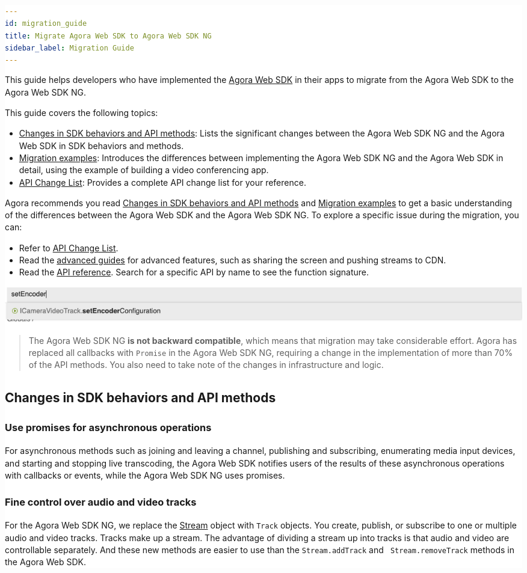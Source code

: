 ```yaml
---
id: migration_guide
title: Migrate Agora Web SDK to Agora Web SDK NG
sidebar_label: Migration Guide
---
```


This guide helps developers who have implemented the [Agora Web SDK](https://docs.agora.io/en/Video/start_call_web?platform=Web) in their apps to migrate from the Agora Web SDK to the Agora Web SDK NG.

This guide covers the following topics:
- [Changes in SDK behaviors and API methods](#changes-in-sdk-behaviors-and-api-methods): Lists the significant changes between the Agora Web SDK NG and the Agora Web SDK in SDK behaviors and methods.
- [Migration examples](#migration-examples): Introduces the differences between implementing the Agora Web SDK NG and the Agora Web SDK in detail, using the example of building a video conferencing app.
- [API Change List](#api-change-list): Provides a complete API change list for your reference.

Agora recommends you read [Changes in SDK behaviors and API methods](#changes-in-sdk-behaviors-and-api-methods) and [Migration examples](#migration-examples) to get a basic understanding of the differences between the Agora Web SDK and the Agora Web SDK NG. To explore a specific issue during the migration, you can:
- Refer to [API Change List](#api-change-list).
- Read the [advanced guides](screensharing.md) for advanced features, such as sharing the screen and pushing streams to CDN.
- Read the [API reference](api/en/). Search for a specific API by name to see the function signature.

![](assets/doc_search.png)

> The Agora Web SDK NG **is not backward compatible**, which means that migration may take considerable effort. Agora has replaced all callbacks with `Promise` in the Agora Web SDK NG, requiring a change in the implementation of more than 70% of the API methods. You also need to take note of the changes in infrastructure and logic.

## Changes in SDK behaviors and API methods

### Use promises for asynchronous operations
For asynchronous methods such as joining and leaving a channel, publishing and subscribing, enumerating media input devices, and starting and stopping live transcoding, the Agora Web SDK notifies users of the results of these asynchronous operations with callbacks or events, while the Agora Web SDK NG uses promises.

### Fine control over audio and video tracks

For the Agora Web SDK NG, we replace the [Stream](https://docs.agora.io/en/Video/API%20Reference/web/interfaces/agorartc.stream.html) object with `Track` objects. You create, publish, or subscribe to one or multiple audio and video tracks. Tracks make up a stream. The advantage of dividing a stream up into tracks is that audio and video are controllable separately. And these new methods are easier to use than the `Stream.addTrack` and ` Stream.removeTrack` methods in the Agora Web SDK.
